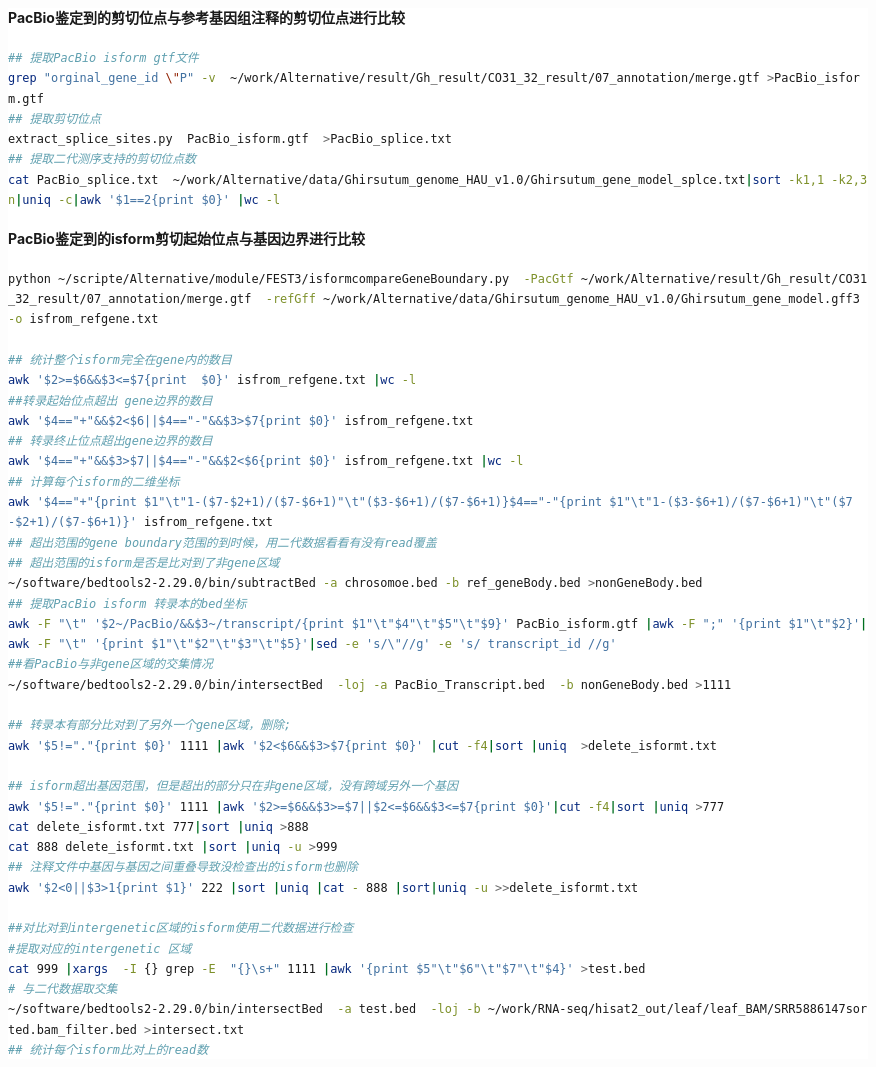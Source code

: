 #### PacBio鉴定到的剪切位点与参考基因组注释的剪切位点进行比较

```bash
## 提取PacBio isform gtf文件
grep "orginal_gene_id \"P" -v  ~/work/Alternative/result/Gh_result/CO31_32_result/07_annotation/merge.gtf >PacBio_isform.gtf
## 提取剪切位点
extract_splice_sites.py  PacBio_isform.gtf  >PacBio_splice.txt
## 提取二代测序支持的剪切位点数
cat PacBio_splice.txt  ~/work/Alternative/data/Ghirsutum_genome_HAU_v1.0/Ghirsutum_gene_model_splce.txt|sort -k1,1 -k2,3n|uniq -c|awk '$1==2{print $0}' |wc -l
```

#### PacBio鉴定到的isform剪切起始位点与基因边界进行比较

```bash
python ~/scripte/Alternative/module/FEST3/isformcompareGeneBoundary.py  -PacGtf ~/work/Alternative/result/Gh_result/CO31_32_result/07_annotation/merge.gtf  -refGff ~/work/Alternative/data/Ghirsutum_genome_HAU_v1.0/Ghirsutum_gene_model.gff3 -o isfrom_refgene.txt

## 统计整个isform完全在gene内的数目
awk '$2>=$6&&$3<=$7{print  $0}' isfrom_refgene.txt |wc -l
##转录起始位点超出 gene边界的数目
awk '$4=="+"&&$2<$6||$4=="-"&&$3>$7{print $0}' isfrom_refgene.txt 
## 转录终止位点超出gene边界的数目
awk '$4=="+"&&$3>$7||$4=="-"&&$2<$6{print $0}' isfrom_refgene.txt |wc -l
## 计算每个isform的二维坐标
awk '$4=="+"{print $1"\t"1-($7-$2+1)/($7-$6+1)"\t"($3-$6+1)/($7-$6+1)}$4=="-"{print $1"\t"1-($3-$6+1)/($7-$6+1)"\t"($7-$2+1)/($7-$6+1)}' isfrom_refgene.txt
## 超出范围的gene boundary范围的到时候，用二代数据看看有没有read覆盖
## 超出范围的isform是否是比对到了非gene区域
~/software/bedtools2-2.29.0/bin/subtractBed -a chrosomoe.bed -b ref_geneBody.bed >nonGeneBody.bed
## 提取PacBio isform 转录本的bed坐标
awk -F "\t" '$2~/PacBio/&&$3~/transcript/{print $1"\t"$4"\t"$5"\t"$9}' PacBio_isform.gtf |awk -F ";" '{print $1"\t"$2}'|awk -F "\t" '{print $1"\t"$2"\t"$3"\t"$5}'|sed -e 's/\"//g' -e 's/ transcript_id //g'
##看PacBio与非gene区域的交集情况
~/software/bedtools2-2.29.0/bin/intersectBed  -loj -a PacBio_Transcript.bed  -b nonGeneBody.bed >1111

## 转录本有部分比对到了另外一个gene区域，删除;
awk '$5!="."{print $0}' 1111 |awk '$2<$6&&$3>$7{print $0}' |cut -f4|sort |uniq  >delete_isformt.txt

## isform超出基因范围，但是超出的部分只在非gene区域，没有跨域另外一个基因
awk '$5!="."{print $0}' 1111 |awk '$2>=$6&&$3>=$7||$2<=$6&&$3<=$7{print $0}'|cut -f4|sort |uniq >777
cat delete_isformt.txt 777|sort |uniq >888
cat 888 delete_isformt.txt |sort |uniq -u >999
## 注释文件中基因与基因之间重叠导致没检查出的isform也删除
awk '$2<0||$3>1{print $1}' 222 |sort |uniq |cat - 888 |sort|uniq -u >>delete_isformt.txt

##对比对到intergenetic区域的isform使用二代数据进行检查
#提取对应的intergenetic 区域
cat 999 |xargs  -I {} grep -E  "{}\s+" 1111 |awk '{print $5"\t"$6"\t"$7"\t"$4}' >test.bed
# 与二代数据取交集
~/software/bedtools2-2.29.0/bin/intersectBed  -a test.bed  -loj -b ~/work/RNA-seq/hisat2_out/leaf/leaf_BAM/SRR5886147sorted.bam_filter.bed >intersect.txt
## 统计每个isform比对上的read数
```
